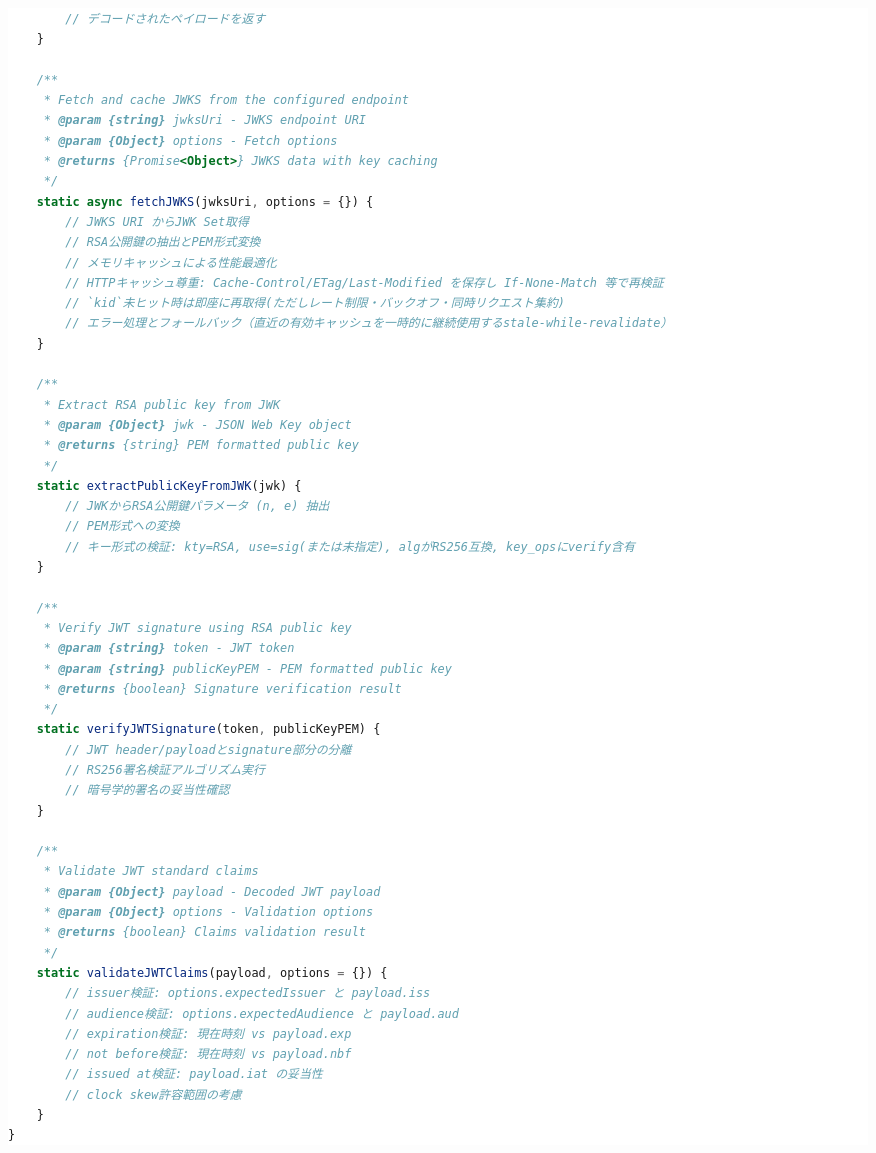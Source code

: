 ```javascript
        // デコードされたペイロードを返す
    }
    
    /**
     * Fetch and cache JWKS from the configured endpoint
     * @param {string} jwksUri - JWKS endpoint URI
     * @param {Object} options - Fetch options
     * @returns {Promise<Object>} JWKS data with key caching
     */
    static async fetchJWKS(jwksUri, options = {}) {
        // JWKS URI からJWK Set取得
        // RSA公開鍵の抽出とPEM形式変換
        // メモリキャッシュによる性能最適化
        // HTTPキャッシュ尊重: Cache-Control/ETag/Last-Modified を保存し If-None-Match 等で再検証
        // `kid`未ヒット時は即座に再取得(ただしレート制限・バックオフ・同時リクエスト集約)
        // エラー処理とフォールバック（直近の有効キャッシュを一時的に継続使用するstale-while-revalidate）
    }
    
    /**
     * Extract RSA public key from JWK
     * @param {Object} jwk - JSON Web Key object
     * @returns {string} PEM formatted public key
     */
    static extractPublicKeyFromJWK(jwk) {
        // JWKからRSA公開鍵パラメータ (n, e) 抽出
        // PEM形式への変換
        // キー形式の検証: kty=RSA, use=sig(または未指定), algがRS256互換, key_opsにverify含有
    }
    
    /**
     * Verify JWT signature using RSA public key
     * @param {string} token - JWT token
     * @param {string} publicKeyPEM - PEM formatted public key
     * @returns {boolean} Signature verification result
     */
    static verifyJWTSignature(token, publicKeyPEM) {
        // JWT header/payloadとsignature部分の分離
        // RS256署名検証アルゴリズム実行
        // 暗号学的署名の妥当性確認
    }
    
    /**
     * Validate JWT standard claims
     * @param {Object} payload - Decoded JWT payload
     * @param {Object} options - Validation options
     * @returns {boolean} Claims validation result
     */
    static validateJWTClaims(payload, options = {}) {
        // issuer検証: options.expectedIssuer と payload.iss
        // audience検証: options.expectedAudience と payload.aud
        // expiration検証: 現在時刻 vs payload.exp
        // not before検証: 現在時刻 vs payload.nbf
        // issued at検証: payload.iat の妥当性
        // clock skew許容範囲の考慮
    }
}
```
